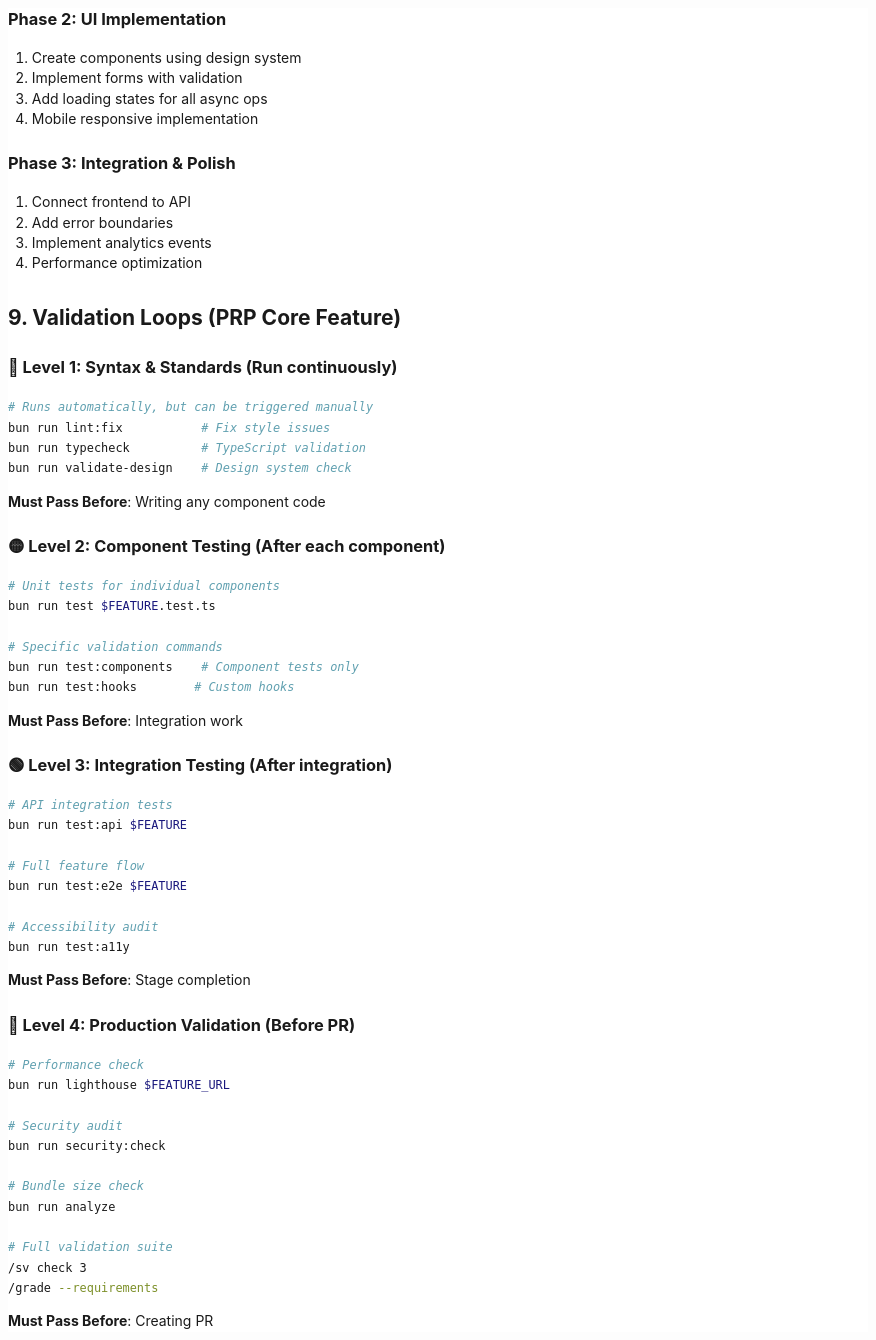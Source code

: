 ### Phase 2: UI Implementation
1. Create components using design system
2. Implement forms with validation
3. Add loading states for all async ops
4. Mobile responsive implementation

### Phase 3: Integration & Polish
1. Connect frontend to API
2. Add error boundaries
3. Implement analytics events
4. Performance optimization

## 9. Validation Loops (PRP Core Feature)

### 🔴 Level 1: Syntax & Standards (Run continuously)
```bash
# Runs automatically, but can be triggered manually
bun run lint:fix           # Fix style issues
bun run typecheck          # TypeScript validation
bun run validate-design    # Design system check
```
**Must Pass Before**: Writing any component code

### 🟡 Level 2: Component Testing (After each component)
```bash
# Unit tests for individual components
bun run test $FEATURE.test.ts

# Specific validation commands
bun run test:components    # Component tests only
bun run test:hooks        # Custom hooks
```
**Must Pass Before**: Integration work

### 🟢 Level 3: Integration Testing (After integration)
```bash
# API integration tests
bun run test:api $FEATURE

# Full feature flow
bun run test:e2e $FEATURE

# Accessibility audit
bun run test:a11y
```
**Must Pass Before**: Stage completion

### 🔵 Level 4: Production Validation (Before PR)
```bash
# Performance check
bun run lighthouse $FEATURE_URL

# Security audit
bun run security:check

# Bundle size check
bun run analyze

# Full validation suite
/sv check 3
/grade --requirements
```
**Must Pass Before**: Creating PR